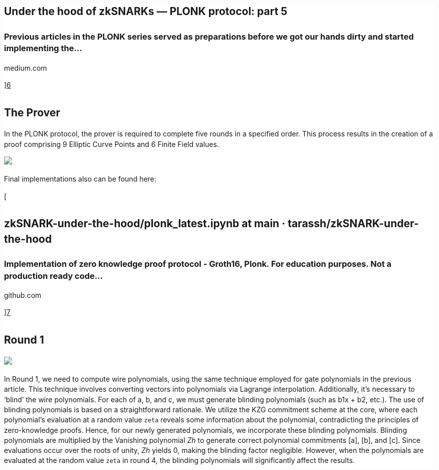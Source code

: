 ## Under the hood of zkSNARKs — PLONK protocol: part 5

### Previous articles in the PLONK series served as preparations before we got our hands dirty and started implementing the…

medium.com



][6]

## The Prover

In the PLONK protocol, the prover is required to complete five rounds in a specified order. This process results in the creation of a proof comprising 9 Elliptic Curve Points and 6 Finite Field values.

![](https://miro.medium.com/v2/resize:fit:640/format:webp/1*AKhVZ2zppnI93rPzC0ymsw.png)

Final implementations also can be found here:

[

## zkSNARK-under-the-hood/plonk\_latest.ipynb at main · tarassh/zkSNARK-under-the-hood

### Implementation of zero knowledge proof protocol - Groth16, Plonk. For education purposes. Not a production ready code…

github.com



][7]

## Round 1

![](https://miro.medium.com/v2/resize:fit:640/format:webp/1*Ov5oGoFQeYYfcqMs4UQjAw.png)

In Round 1, we need to compute wire polynomials, using the same technique employed for gate polynomials in the previous article. This technique involves converting vectors into polynomials via Lagrange interpolation. Additionally, it’s necessary to ‘blind’ the wire polynomials. For each of a, b, and c, we must generate blinding polynomials (such as b1x + b2, etc.). The use of blinding polynomials is based on a straightforward rationale. We utilize the KZG commitment scheme at the core, where each polynomial’s evaluation at a random value `zeta` reveals some information about the polynomial, contradicting the principles of zero-knowledge proofs. Hence, for our newly generated polynomials, we incorporate these blinding polynomials. Blinding polynomials are multiplied by the Vanishing polynomial _Zh_ to generate correct polynomial commitments \[a\], \[b\], and \[c\]. Since evaluations occur over the roots of unity, _Zh_ yields 0, making the blinding factor negligible. However, when the polynomials are evaluated at the random value `zeta` in round 4, the blinding polynomials will significantly affect the results.


[1]: /@cryptofairy?source=post_page-----5a030d15be68--------------------------------
[2]: /@cryptofairy?source=post_page-----5a030d15be68--------------------------------
[3]: /m/signin?actionUrl=https%3A%2F%2Fmedium.com%2F_%2Fsubscribe%2Fuser%2Fb3a405d735c6&operation=register&redirect=https%3A%2F%2Fmedium.com%2F%40cryptofairy%2Funder-the-hood-of-zksnarks-plonk-protocol-part-6-5a030d15be68&user=Crypto+Fairy&userId=b3a405d735c6&source=post_page-b3a405d735c6----5a030d15be68---------------------post_header-----------
[4]: /m/signin?actionUrl=https%3A%2F%2Fmedium.com%2F_%2Fvote%2Fp%2F5a030d15be68&operation=register&redirect=https%3A%2F%2Fmedium.com%2F%40cryptofairy%2Funder-the-hood-of-zksnarks-plonk-protocol-part-6-5a030d15be68&user=Crypto+Fairy&userId=b3a405d735c6&source=-----5a030d15be68---------------------clap_footer-----------
[5]: /m/signin?actionUrl=https%3A%2F%2Fmedium.com%2F_%2Fbookmark%2Fp%2F5a030d15be68&operation=register&redirect=https%3A%2F%2Fmedium.com%2F%40cryptofairy%2Funder-the-hood-of-zksnarks-plonk-protocol-part-6-5a030d15be68&source=-----5a030d15be68---------------------bookmark_footer-----------
[6]: /@cryptofairy/under-the-hood-of-zksnarks-plonk-protocol-part-5-4819dd56d3f1?source=post_page-----5a030d15be68--------------------------------
[7]: https://github.com/tarassh/zkSNARK-under-the-hood/blob/main/plonk_latest.ipynb?source=post_page-----5a030d15be68--------------------------------
[8]: /@cryptofairy/under-the-hood-of-zksnarks-plonk-protocol-part3-821855e49ce6
[9]: /@cryptofairy/under-the-hood-of-zksnarks-plonk-protocol-part-5-4819dd56d3f1
[10]: /@cryptofairy/under-the-hood-of-zksnarks-plonk-protocol-part4-5e74bddebedb
[11]: /@cryptofairy/under-the-hood-of-zksnarks-plonk-protocol-part4-5e74bddebedb
[12]: /coinmonks/under-the-hood-of-zksnarks-plonk-protocol-part-1-34bc406d8303
[13]: https://eprint.iacr.org/2019/953.pdf
[14]: /coinmonks/under-the-hood-of-zksnarks-plonk-protocol-part-1-34bc406d8303
[15]: https://github.com/tarassh/zkSNARK-under-the-hood/blob/main/plonk_latest.ipynb?source=post_page-----5a030d15be68--------------------------------